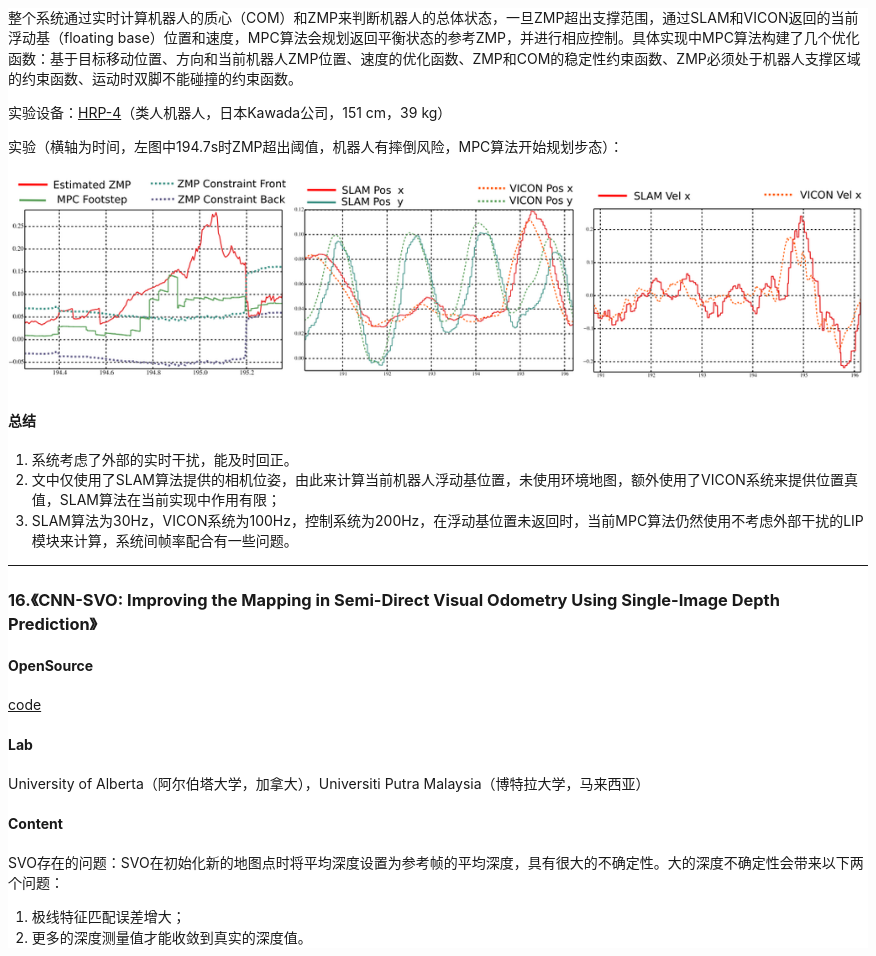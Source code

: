 整个系统通过实时计算机器人的质心（COM）和ZMP来判断机器人的总体状态，一旦ZMP超出支撑范围，通过SLAM和VICON返回的当前浮动基（floating base）位置和速度，MPC算法会规划返回平衡状态的参考ZMP，并进行相应控制。具体实现中MPC算法构建了几个优化函数：基于目标移动位置、方向和当前机器人ZMP位置、速度的优化函数、ZMP和COM的稳定性约束函数、ZMP必须处于机器人支撑区域的约束函数、运动时双脚不能碰撞的约束函数。

实验设备：[HRP-4](http://global.kawada.jp/mechatronics/hrp4.html)（类人机器人，日本Kawada公司，151 cm，39 kg）

实验（横轴为时间，左图中194.7s时ZMP超出阈值，机器人有摔倒风险，MPC算法开始规划步态）：

![](/images/posts/ICRA2019/ClosedLoopMPCExp1.png)

#### 总结

1. 系统考虑了外部的实时干扰，能及时回正。
2. 文中仅使用了SLAM算法提供的相机位姿，由此来计算当前机器人浮动基位置，未使用环境地图，额外使用了VICON系统来提供位置真值，SLAM算法在当前实现中作用有限；
3. SLAM算法为30Hz，VICON系统为100Hz，控制系统为200Hz，在浮动基位置未返回时，当前MPC算法仍然使用不考虑外部干扰的LIP模块来计算，系统间帧率配合有一些问题。

---

### 16.《CNN-SVO: Improving the Mapping in Semi-Direct Visual Odometry Using Single-Image Depth Prediction》

#### OpenSource

[code](https://github.com/yan99033/CNN-SVO)

#### Lab

University of Alberta（阿尔伯塔大学，加拿大），Universiti Putra Malaysia（博特拉大学，马来西亚）

#### Content

SVO存在的问题：SVO在初始化新的地图点时将平均深度设置为参考帧的平均深度，具有很大的不确定性。大的深度不确定性会带来以下两个问题：

1. 极线特征匹配误差增大；
2. 更多的深度测量值才能收敛到真实的深度值。
